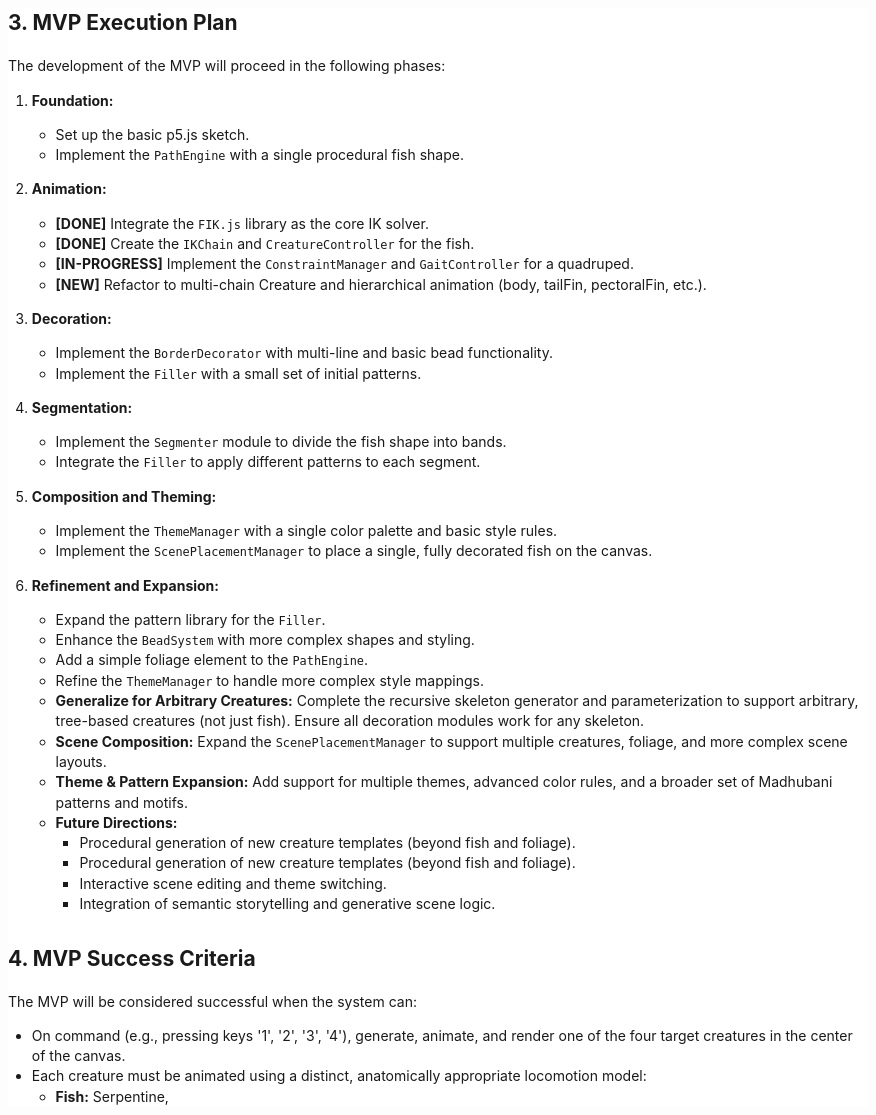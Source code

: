 ## 3. MVP Execution Plan

The development of the MVP will proceed in the following phases:

1.  **Foundation:**
    *   Set up the basic p5.js sketch.
    *   Implement the `PathEngine` with a single procedural fish shape.

2.  **Animation:**
    *   **[DONE]** Integrate the `FIK.js` library as the core IK solver.
    *   **[DONE]** Create the `IKChain` and `CreatureController` for the fish.
    *   **[IN-PROGRESS]** Implement the `ConstraintManager` and `GaitController` for a quadruped.
    *   **[NEW]** Refactor to multi-chain Creature and hierarchical animation (body, tailFin, pectoralFin, etc.).

3.  **Decoration:**
    *   Implement the `BorderDecorator` with multi-line and basic bead functionality.
    *   Implement the `Filler` with a small set of initial patterns.

4.  **Segmentation:**
    *   Implement the `Segmenter` module to divide the fish shape into bands.
    *   Integrate the `Filler` to apply different patterns to each segment.

5.  **Composition and Theming:**
    *   Implement the `ThemeManager` with a single color palette and basic style rules.
    *   Implement the `ScenePlacementManager` to place a single, fully decorated fish on the canvas.

6.  **Refinement and Expansion:**
    *   Expand the pattern library for the `Filler`.
    *   Enhance the `BeadSystem` with more complex shapes and styling.
    *   Add a simple foliage element to the `PathEngine`.
    *   Refine the `ThemeManager` to handle more complex style mappings.
    *   **Generalize for Arbitrary Creatures:** Complete the recursive skeleton generator and parameterization to support arbitrary, tree-based creatures (not just fish). Ensure all decoration modules work for any skeleton.
    *   **Scene Composition:** Expand the `ScenePlacementManager` to support multiple creatures, foliage, and more complex scene layouts.
    *   **Theme & Pattern Expansion:** Add support for multiple themes, advanced color rules, and a broader set of Madhubani patterns and motifs.
    *   **Future Directions:**
        *   Procedural generation of new creature templates (beyond fish and foliage).
        *   Procedural generation of new creature templates (beyond fish and foliage).
        *   Interactive scene editing and theme switching.
        *   Integration of semantic storytelling and generative scene logic.

## 4. MVP Success Criteria

The MVP will be considered successful when the system can:

*   On command (e.g., pressing keys '1', '2', '3', '4'), generate, animate, and render one of the four target creatures in the center of the canvas.
*   Each creature must be animated using a distinct, anatomically appropriate locomotion model:
    *   **Fish:** Serpentine, 
